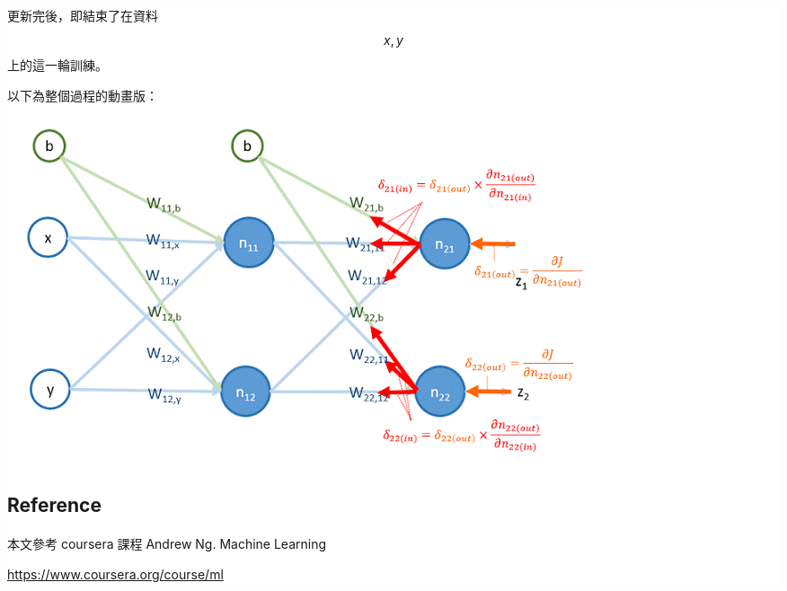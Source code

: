 
更新完後，即結束了在資料 $$x,y$$ 上的這一輪訓練。


以下為整個過程的動畫版：


![](/images/pic/pic_00094.gif)


## Reference


本文參考 coursera 課程 Andrew Ng. Machine Learning

https://www.coursera.org/course/ml
